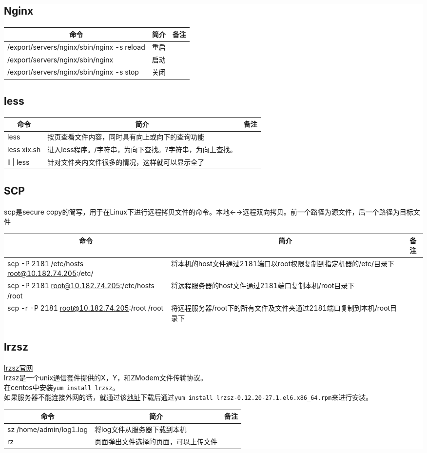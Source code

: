 ## Nginx

| 命令 | 简介 | 备注 
| - | - | - 
|/export/servers/nginx/sbin/nginx -s reload |重启 |
|/export/servers/nginx/sbin/nginx |启动 |
|/export/servers/nginx/sbin/nginx -s stop |关闭 |

## less

| 命令 | 简介 | 备注 
| - | - | - 
|less |按页查看文件内容，同时具有向上或向下的查询功能 |
|less xix.sh |进入less程序。/字符串，为向下查找。?字符串，为向上查找。 |
|ll &#124; less |针对文件夹内文件很多的情况，这样就可以显示全了 |

## SCP
scp是secure copy的简写，用于在Linux下进行远程拷贝文件的命令。本地←→远程双向拷贝。前一个路径为源文件，后一个路径为目标文件

| 命令 | 简介 | 备注 
| - | - | - 
|scp -P 2181 /etc/hosts root@10.182.74.205:/etc/ | 将本机的host文件通过2181端口以root权限复制到指定机器的/etc/目录下 |
|scp -P 2181 root@10.182.74.205:/etc/hosts /root | 将远程服务器的host文件通过2181端口复制本机/root目录下 |
|scp -r -P 2181 root@10.182.74.205:/root /root | 将远程服务器/root下的所有文件及文件夹通过2181端口复制到本机/root目录下 |

## lrzsz
[lrzsz官网](http://freecode.com/projects/lrzsz/)<br>
lrzsz是一个unix通信套件提供的X，Y，和ZModem文件传输协议。<br>
在centos中安装`yum install lrzsz`。<br>
如果服务器不能连接外网的话，就通过该[地址](http://mirror.centos.org/centos/6/os/x86_64/Packages/lrzsz-0.12.20-27.1.el6.x86_64.rpm)下载后通过`yum install lrzsz-0.12.20-27.1.el6.x86_64.rpm`来进行安装。

| 命令 | 简介 | 备注 
| - | - | - 
| sz /home/admin/log1.log  | 将log文件从服务器下载到本机 |
| rz | 页面弹出文件选择的页面，可以上传文件
